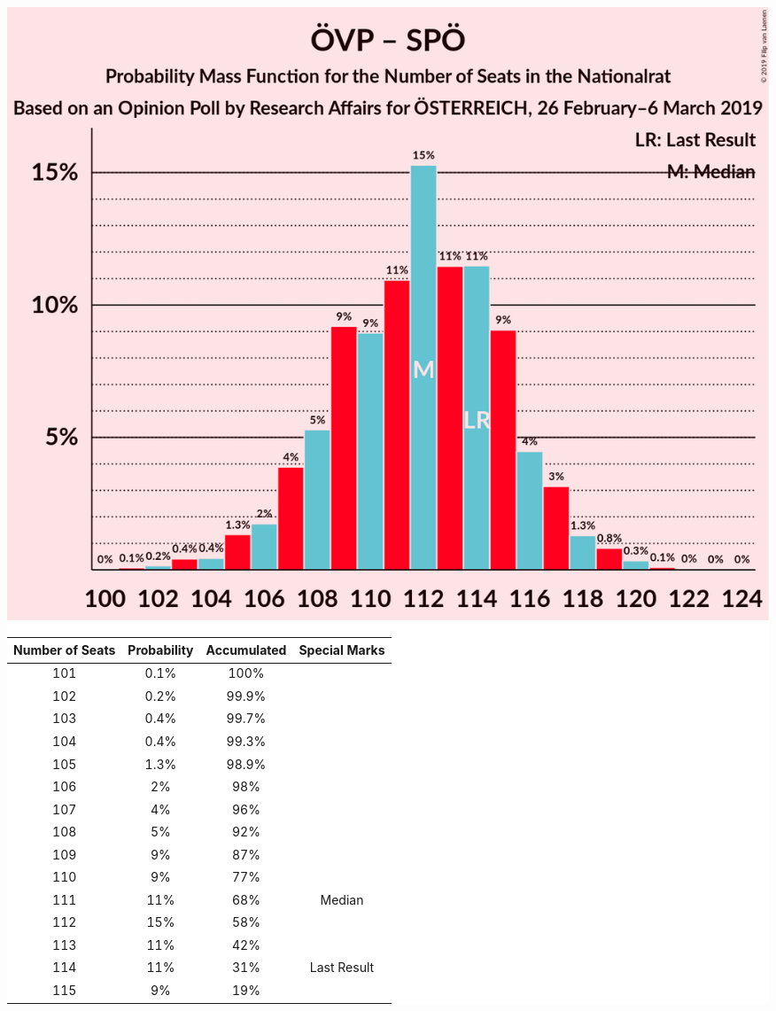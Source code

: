 ![Graph with seats probability mass function not yet produced](2019-03-06-ResearchAffairs-coalitions-seats-pmf-övp–spö.png "Seats Probability Mass Function")

| Number of Seats | Probability | Accumulated | Special Marks |
|:---------------:|:-----------:|:-----------:|:-------------:|
| 101 | 0.1% | 100% |  |
| 102 | 0.2% | 99.9% |  |
| 103 | 0.4% | 99.7% |  |
| 104 | 0.4% | 99.3% |  |
| 105 | 1.3% | 98.9% |  |
| 106 | 2% | 98% |  |
| 107 | 4% | 96% |  |
| 108 | 5% | 92% |  |
| 109 | 9% | 87% |  |
| 110 | 9% | 77% |  |
| 111 | 11% | 68% | Median |
| 112 | 15% | 58% |  |
| 113 | 11% | 42% |  |
| 114 | 11% | 31% | Last Result |
| 115 | 9% | 19% |  |